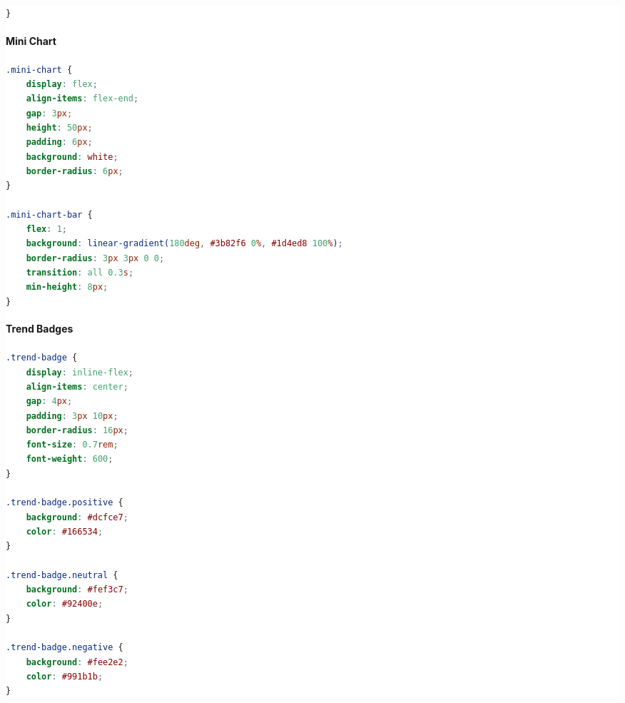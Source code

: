 ```css
}
```

#### Mini Chart
```css
.mini-chart {
    display: flex;
    align-items: flex-end;
    gap: 3px;
    height: 50px;
    padding: 6px;
    background: white;
    border-radius: 6px;
}

.mini-chart-bar {
    flex: 1;
    background: linear-gradient(180deg, #3b82f6 0%, #1d4ed8 100%);
    border-radius: 3px 3px 0 0;
    transition: all 0.3s;
    min-height: 8px;
}
```

#### Trend Badges
```css
.trend-badge {
    display: inline-flex;
    align-items: center;
    gap: 4px;
    padding: 3px 10px;
    border-radius: 16px;
    font-size: 0.7rem;
    font-weight: 600;
}

.trend-badge.positive {
    background: #dcfce7;
    color: #166534;
}

.trend-badge.neutral {
    background: #fef3c7;
    color: #92400e;
}

.trend-badge.negative {
    background: #fee2e2;
    color: #991b1b;
}
```

